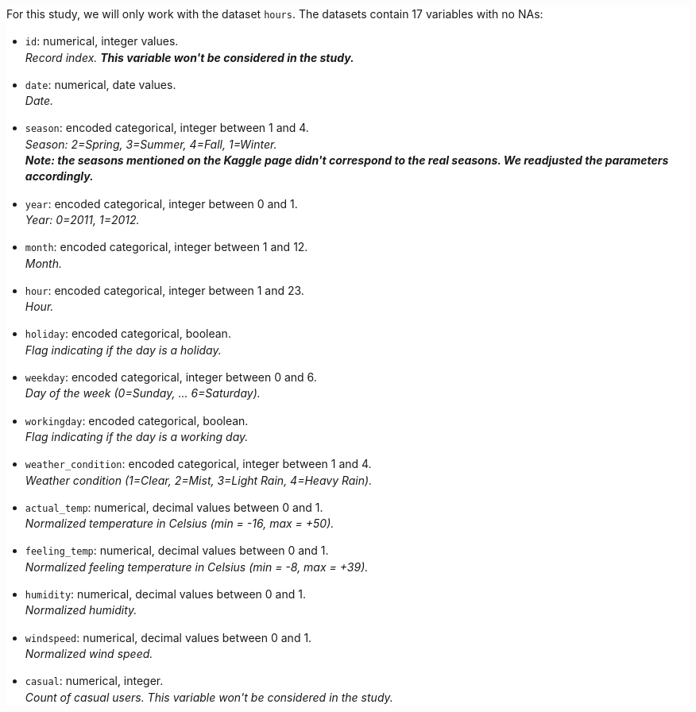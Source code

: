

For this study, we will only work with the dataset `hours`. The datasets contain 17 variables with no NAs:

- `id`: numerical, integer values.  
  *Record index. __This variable won't be considered in the study.__*
  
  
- `date`: numerical, date values.  
  *Date.*


- `season`: encoded categorical, integer between 1 and 4.  
  *Season: 2=Spring, 3=Summer, 4=Fall, 1=Winter.*  
  *__Note: the seasons mentioned on the Kaggle page didn't correspond to the real seasons. We readjusted the parameters accordingly.__*


- `year`: encoded categorical, integer between 0 and 1.  
  *Year: 0=2011, 1=2012.*
  
  
- `month`: encoded categorical, integer between 1 and 12.  
  *Month.*
  
  
- `hour`: encoded categorical, integer between 1 and 23.  
  *Hour.*
  
  
- `holiday`: encoded categorical, boolean.  
  *Flag indicating if the day is a holiday.*


- `weekday`: encoded categorical, integer between 0 and 6.  
  *Day of the week (0=Sunday, ... 6=Saturday).*


- `workingday`: encoded categorical, boolean.  
  *Flag indicating if the day is a working day.*
  
  
- `weather_condition`: encoded categorical, integer between 1 and 4.  
  *Weather condition (1=Clear, 2=Mist, 3=Light Rain, 4=Heavy Rain).*


- `actual_temp`: numerical, decimal values between 0 and 1.  
  *Normalized temperature in Celsius (min = -16, max = +50).*


- `feeling_temp`: numerical, decimal values between 0 and 1.  
  *Normalized feeling temperature in Celsius (min = -8, max = +39).*


- `humidity`: numerical, decimal values between 0 and 1.  
  *Normalized humidity.*


- `windspeed`: numerical, decimal values between 0 and 1.  
  *Normalized wind speed.*


- `casual`: numerical, integer.  
  *Count of casual users. This variable won't be considered in the study.*
